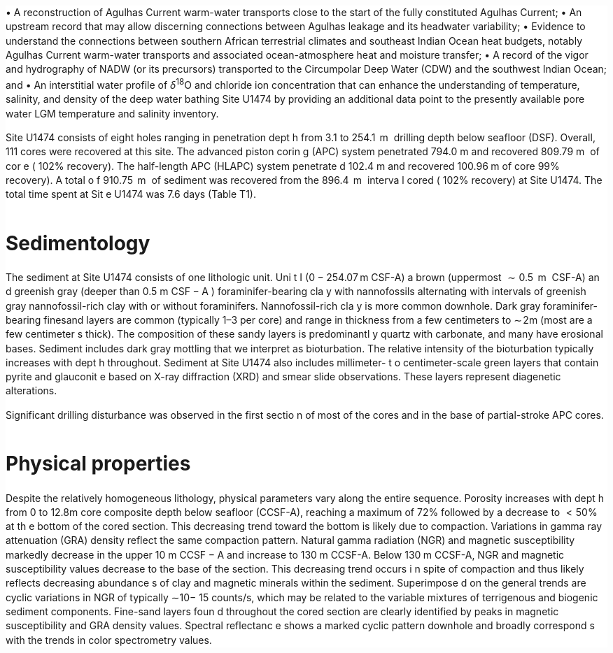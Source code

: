 • A reconstruction of Agulhas Current warm-water transports close to the start of the fully constituted Agulhas Current; • An upstream record that may allow discerning connections between Agulhas leakage and its headwater variability; • Evidence to understand the connections between southern African terrestrial climates and southeast Indian Ocean heat budgets, notably Agulhas Current warm-water transports and associated ocean-atmosphere heat and moisture transfer; • A record of the vigor and hydrography of NADW (or its precursors) transported to the Circumpolar Deep Water (CDW) and the southwest Indian Ocean; and • An interstitial water profile of $\delta^{18}\mathrm{O}$ and chloride ion concentration that can enhance the understanding of temperature, salinity, and density of the deep water bathing Site U1474 by providing an additional data point to the presently available pore water LGM temperature and salinity inventory.  

Site U1474 consists of eight holes ranging in penetration dept h from 3.1 to $254.1\,\mathrm{~m~}$ drilling depth below seafloor (DSF). Overall, 111 cores were recovered at this site. The advanced piston corin g (APC) system penetrated $794.0\ \mathrm{m}$ and recovered $809.79\mathrm{~m~}$ of cor e ( $102\%$ recovery). The half-length APC (HLAPC) system penetrate d $102.4~\mathrm{m}$ and recovered $100.96\;\mathrm{m}$ of core $99\%$ recovery). A total o f $910.75\,\mathrm{~m~}$ of sediment was recovered from the $896.4\,\mathrm{~m~}$ interva l cored ( $102\%$ recovery) at Site U1474. The total time spent at Sit e U1474 was 7.6 days (Table T1).  

# Sedimentology  

The sediment at Site U1474 consists of one lithologic unit. Uni t I $(0{-}254.07\,\textrm{m}$ CSF-A) a brown (uppermost ${\sim}0.5\,\mathrm{~m~}$ CSF-A) an d greenish gray (deeper than $0.5\mathrm{~m~CSF-A}$ ) foraminifer-bearing cla y with nannofossils alternating with intervals of greenish gray nannofossil-rich clay with or without foraminifers. Nannofossil-rich cla y is more common downhole. Dark gray foraminifer-bearing finesand layers are common (typically 1–3 per core) and range in thickness from a few centimeters to $\sim\!2\textrm{m}$ (most are a few centimeter s thick). The composition of these sandy layers is predominantl y quartz with carbonate, and many have erosional bases. Sediment includes dark gray mottling that we interpret as bioturbation. The relative intensity of the bioturbation typically increases with dept h throughout. Sediment at Site U1474 also includes millimeter- t o centimeter-scale green layers that contain pyrite and glauconit e based on X-ray diffraction (XRD) and smear slide observations. These layers represent diagenetic alterations.  

Significant drilling disturbance was observed in the first sectio n of most of the cores and in the base of partial-stroke APC cores.  

# Physical properties  

Despite the relatively homogeneous lithology, physical parameters vary along the entire sequence. Porosity increases with dept h from 0 to $12.8\textrm{m}$ core composite depth below seafloor (CCSF-A), reaching a maximum of $72\%$ followed by a decrease to ${<}50\%$ at th e bottom of the cored section. This decreasing trend toward the bottom is likely due to compaction. Variations in gamma ray attenuation (GRA) density reflect the same compaction pattern. Natural gamma radiation (NGR) and magnetic susceptibility markedly decrease in the upper $10\mathrm{~m~CCSF-A}$ and increase to $130\;\mathrm{m}$ CCSF-A. Below $130\;\mathrm{m}$ CCSF-A, NGR and magnetic susceptibility values decrease to the base of the section. This decreasing trend occurs i n spite of compaction and thus likely reflects decreasing abundance s of clay and magnetic minerals within the sediment. Superimpose d on the general trends are cyclic variations in NGR of typically $\mathord{\sim}10-$ 15 counts/s, which may be related to the variable mixtures of terrigenous and biogenic sediment components. Fine-sand layers foun d throughout the cored section are clearly identified by peaks in magnetic susceptibility and GRA density values. Spectral reflectanc e shows a marked cyclic pattern downhole and broadly correspond s with the trends in color spectrometry values.  
